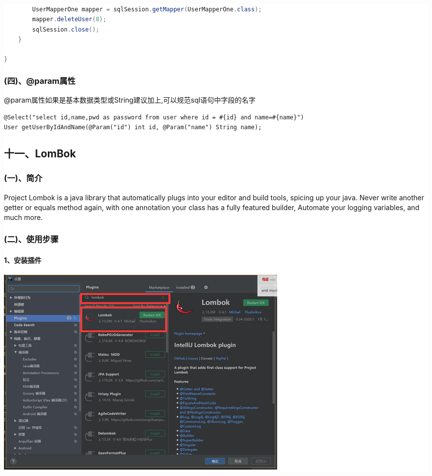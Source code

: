 ```java
        UserMapperOne mapper = sqlSession.getMapper(UserMapperOne.class);
        mapper.deleteUser(8);
        sqlSession.close();
    }

}
```

### (四)、@param属性

@param属性如果是基本数据类型或String建议加上,可以规范sql语句中字段的名字

```mysql
@Select("select id,name,pwd as password from user where id = #{id} and name=#{name}")
User getUserByIdAndName(@Param("id") int id, @Param("name") String name);
```

## 十一、LomBok

### (一)、简介

Project Lombok is a java library that automatically plugs into your editor and build tools, spicing up your java.
 Never write another getter or equals method again, with one annotation your class has a fully featured builder, Automate your logging variables, and much more.

### (二)、使用步骤

#### 1、安装插件

 ![image-20220130123002198](Mybatis.assets/image-20220130123002198.png)
